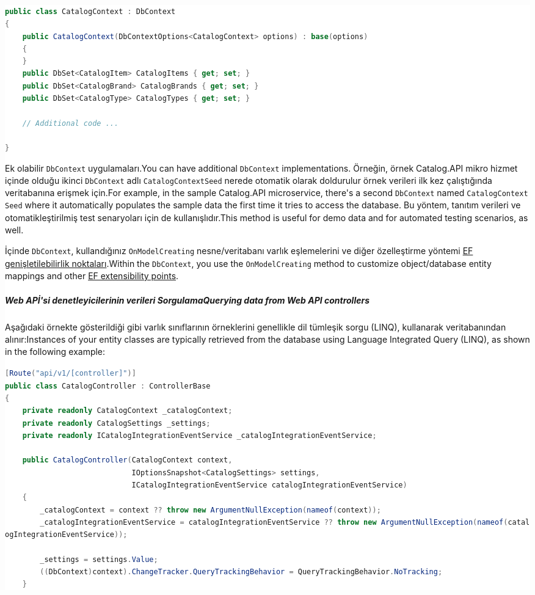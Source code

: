 ```csharp
public class CatalogContext : DbContext
{
    public CatalogContext(DbContextOptions<CatalogContext> options) : base(options)
    {
    }
    public DbSet<CatalogItem> CatalogItems { get; set; }
    public DbSet<CatalogBrand> CatalogBrands { get; set; }
    public DbSet<CatalogType> CatalogTypes { get; set; }

    // Additional code ...

}
```

<span data-ttu-id="4061e-152">Ek olabilir `DbContext` uygulamaları.</span><span class="sxs-lookup"><span data-stu-id="4061e-152">You can have additional `DbContext` implementations.</span></span> <span data-ttu-id="4061e-153">Örneğin, örnek Catalog.API mikro hizmet içinde olduğu ikinci `DbContext` adlı `CatalogContextSeed` nerede otomatik olarak doldurulur örnek verileri ilk kez çalıştığında veritabanına erişmek için.</span><span class="sxs-lookup"><span data-stu-id="4061e-153">For example, in the sample Catalog.API microservice, there's a second `DbContext` named `CatalogContextSeed` where it automatically populates the sample data the first time it tries to access the database.</span></span> <span data-ttu-id="4061e-154">Bu yöntem, tanıtım verileri ve otomatikleştirilmiş test senaryoları için de kullanışlıdır.</span><span class="sxs-lookup"><span data-stu-id="4061e-154">This method is useful for demo data and for automated testing scenarios, as well.</span></span> 

<span data-ttu-id="4061e-155">İçinde `DbContext`, kullandığınız `OnModelCreating` nesne/veritabanı varlık eşlemelerini ve diğer özelleştirme yöntemi [EF genişletilebilirlik noktaları](https://blogs.msdn.microsoft.com/dotnet/2016/09/29/implementing-seeding-custom-conventions-and-interceptors-in-ef-core-1-0/).</span><span class="sxs-lookup"><span data-stu-id="4061e-155">Within the `DbContext`, you use the `OnModelCreating` method to customize object/database entity mappings and other [EF extensibility points](https://blogs.msdn.microsoft.com/dotnet/2016/09/29/implementing-seeding-custom-conventions-and-interceptors-in-ef-core-1-0/).</span></span>

##### <a name="querying-data-from-web-api-controllers"></a><span data-ttu-id="4061e-156">Web APİ'si denetleyicilerinin verileri Sorgulama</span><span class="sxs-lookup"><span data-stu-id="4061e-156">Querying data from Web API controllers</span></span>

<span data-ttu-id="4061e-157">Aşağıdaki örnekte gösterildiği gibi varlık sınıflarının örneklerini genellikle dil tümleşik sorgu (LINQ), kullanarak veritabanından alınır:</span><span class="sxs-lookup"><span data-stu-id="4061e-157">Instances of your entity classes are typically retrieved from the database using Language Integrated Query (LINQ), as shown in the following example:</span></span>

```csharp
[Route("api/v1/[controller]")]
public class CatalogController : ControllerBase
{
    private readonly CatalogContext _catalogContext;
    private readonly CatalogSettings _settings;
    private readonly ICatalogIntegrationEventService _catalogIntegrationEventService;

    public CatalogController(CatalogContext context, 
                             IOptionsSnapshot<CatalogSettings> settings,
                             ICatalogIntegrationEventService catalogIntegrationEventService)
    {
        _catalogContext = context ?? throw new ArgumentNullException(nameof(context));
        _catalogIntegrationEventService = catalogIntegrationEventService ?? throw new ArgumentNullException(nameof(catalogIntegrationEventService));

        _settings = settings.Value;
        ((DbContext)context).ChangeTracker.QueryTrackingBehavior = QueryTrackingBehavior.NoTracking;
    }

```